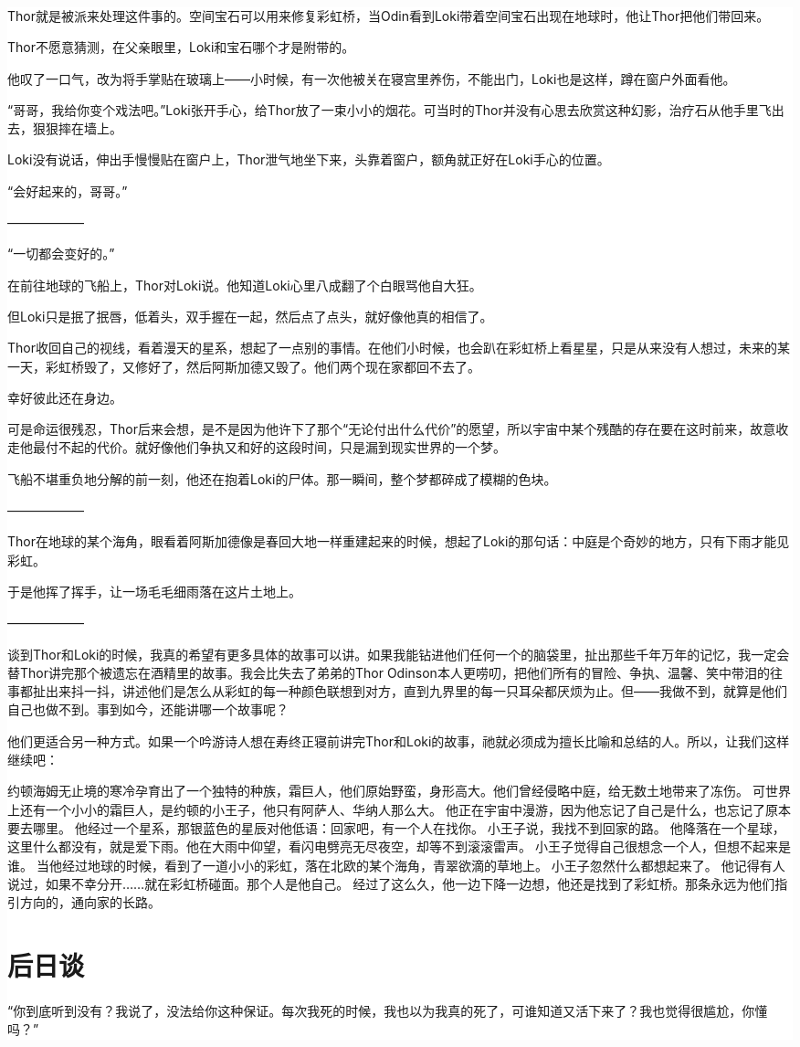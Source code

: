 Thor就是被派来处理这件事的。空间宝石可以用来修复彩虹桥，当Odin看到Loki带着空间宝石出现在地球时，他让Thor把他们带回来。

Thor不愿意猜测，在父亲眼里，Loki和宝石哪个才是附带的。

他叹了一口气，改为将手掌贴在玻璃上——小时候，有一次他被关在寝宫里养伤，不能出门，Loki也是这样，蹲在窗户外面看他。

“哥哥，我给你变个戏法吧。”Loki张开手心，给Thor放了一束小小的烟花。可当时的Thor并没有心思去欣赏这种幻影，治疗石从他手里飞出去，狠狠摔在墙上。

Loki没有说话，伸出手慢慢贴在窗户上，Thor泄气地坐下来，头靠着窗户，额角就正好在Loki手心的位置。

“会好起来的，哥哥。”

——————

“一切都会变好的。”

在前往地球的飞船上，Thor对Loki说。他知道Loki心里八成翻了个白眼骂他自大狂。

但Loki只是抿了抿唇，低着头，双手握在一起，然后点了点头，就好像他真的相信了。

Thor收回自己的视线，看着漫天的星系，想起了一点别的事情。在他们小时候，也会趴在彩虹桥上看星星，只是从来没有人想过，未来的某一天，彩虹桥毁了，又修好了，然后阿斯加德又毁了。他们两个现在家都回不去了。

幸好彼此还在身边。

可是命运很残忍，Thor后来会想，是不是因为他许下了那个“无论付出什么代价”的愿望，所以宇宙中某个残酷的存在要在这时前来，故意收走他最付不起的代价。就好像他们争执又和好的这段时间，只是漏到现实世界的一个梦。

飞船不堪重负地分解的前一刻，他还在抱着Loki的尸体。那一瞬间，整个梦都碎成了模糊的色块。

——————

Thor在地球的某个海角，眼看着阿斯加德像是春回大地一样重建起来的时候，想起了Loki的那句话：中庭是个奇妙的地方，只有下雨才能见彩虹。

于是他挥了挥手，让一场毛毛细雨落在这片土地上。

——————

谈到Thor和Loki的时候，我真的希望有更多具体的故事可以讲。如果我能钻进他们任何一个的脑袋里，扯出那些千年万年的记忆，我一定会替Thor讲完那个被遗忘在酒精里的故事。我会比失去了弟弟的Thor Odinson本人更唠叨，把他们所有的冒险、争执、温馨、笑中带泪的往事都扯出来抖一抖，讲述他们是怎么从彩虹的每一种颜色联想到对方，直到九界里的每一只耳朵都厌烦为止。但——我做不到，就算是他们自己也做不到。事到如今，还能讲哪一个故事呢？

他们更适合另一种方式。如果一个吟游诗人想在寿终正寝前讲完Thor和Loki的故事，祂就必须成为擅长比喻和总结的人。所以，让我们这样继续吧：

约顿海姆无止境的寒冷孕育出了一个独特的种族，霜巨人，他们原始野蛮，身形高大。他们曾经侵略中庭，给无数土地带来了冻伤。
可世界上还有一个小小的霜巨人，是约顿的小王子，他只有阿萨人、华纳人那么大。
他正在宇宙中漫游，因为他忘记了自己是什么，也忘记了原本要去哪里。
他经过一个星系，那银蓝色的星辰对他低语：回家吧，有一个人在找你。
小王子说，我找不到回家的路。
他降落在一个星球，这里什么都没有，就是爱下雨。他在大雨中仰望，看闪电劈亮无尽夜空，却等不到滚滚雷声。
小王子觉得自己很想念一个人，但想不起来是谁。
当他经过地球的时候，看到了一道小小的彩虹，落在北欧的某个海角，青翠欲滴的草地上。
小王子忽然什么都想起来了。
他记得有人说过，如果不幸分开……就在彩虹桥碰面。那个人是他自己。
经过了这么久，他一边下降一边想，他还是找到了彩虹桥。那条永远为他们指引方向的，通向家的长路。

后日谈
=

“你到底听到没有？我说了，没法给你这种保证。每次我死的时候，我也以为我真的死了，可谁知道又活下来了？我也觉得很尴尬，你懂吗？”

